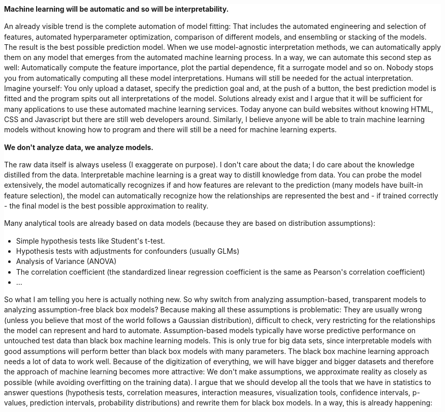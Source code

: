 
**Machine learning will be automatic and so will be interpretability.**

An already visible trend is the complete automation of model fitting: 
That includes the automated engineering and selection of features, automated hyperparameter optimization, comparison of different models, and ensembling or stacking of the models. 
The result is the best possible prediction model. 
When we use model-agnostic interpretation methods, we can automatically apply them on any model that emerges from the automated machine learning process.
In a way, we can automate this second step as well: 
Automatically compute the feature importance, plot the partial dependence, fit a surrogate model and so on. 
Nobody stops you from automatically computing all these model interpretations.
Humans will still be needed for the actual interpretation.
Imagine yourself: You only upload a dataset, specify the prediction goal and, at the push of a button, the best prediction model is fitted and the program spits out all interpretations of the model. 
Solutions already exist and I argue that it will be sufficient for many applications to use these automated machine learning services. 
Today anyone can build websites without knowing HTML, CSS and Javascript but there are still web developers around.
Similarly, I believe anyone will be able to train machine learning models without knowing how to program and there will still be a need for machine learning experts.


**We don't analyze data, we analyze models.**

The raw data itself is always useless (I exaggerate on purpose). 
I don't care about the data; 
I do care about the knowledge distilled from the data. 
Interpretable machine learning is a great way to distill knowledge from data.
You can probe the model extensively, the model automatically recognizes if and how features are relevant to the prediction (many models have built-in feature selection), the model can automatically recognize how the relationships are represented the best and - if trained correctly - the final model is the best possible approximation to reality.


Many analytical tools are already based on data models (because they are based on distribution assumptions): 

- Simple hypothesis tests like Student's t-test.
- Hypothesis tests with adjustments for confounders (usually GLMs)
- Analysis of Variance (ANOVA)
- The correlation coefficient (the standardized linear regression coefficient is the same as Pearson's correlation coefficient)
- ...

So what I am telling you here is actually nothing new. 
So why switch from analyzing assumption-based, transparent models to analyzing assumption-free black box models?
Because making all these assumptions is problematic:
They are usually wrong (unless you believe that most of the world follows a Gaussian distribution), difficult to check, very restricting for the relationships the model can represent and hard to automate.
Assumption-based models typically have worse predictive performance on untouched test data than black box machine learning models.
This is only true for big data sets, since interpretable models with good assumptions will perform better than black box models with many parameters.
The black box machine learning approach needs a lot of data to work well.
Because of the digitization of everything, we will have bigger and bigger datasets and therefore the approach of machine learning becomes more attractive: 
We don't make assumptions, we approximate reality as closely as possible (while avoiding overfitting on the training data).
I argue that we should develop all the tools that we have in statistics to answer questions (hypothesis tests, correlation measures, interaction measures, visualization tools, confidence intervals, p-values, prediction intervals, probability distributions) and rewrite them for black box models.
In a way, this is already happening: 
